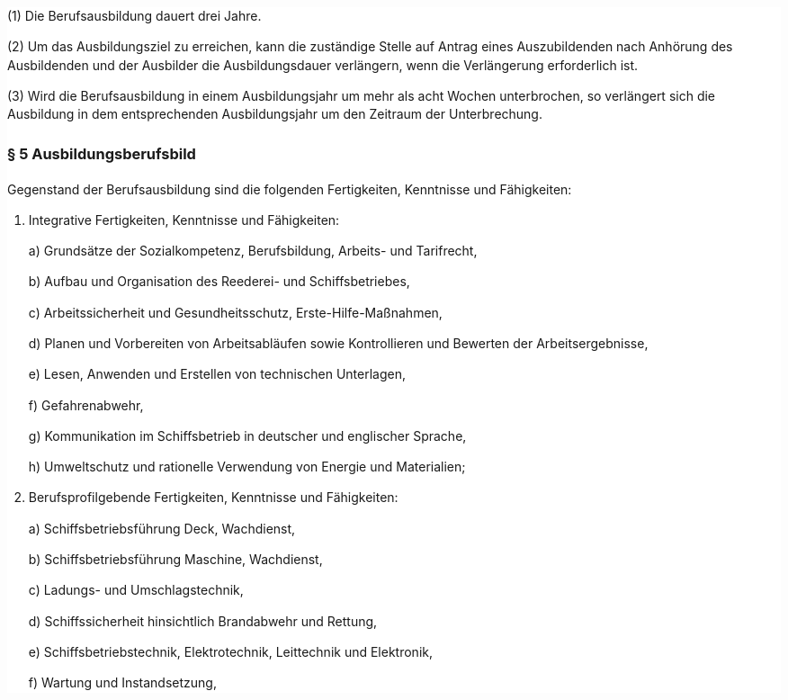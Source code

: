 (1) Die Berufsausbildung dauert drei Jahre.

(2) Um das Ausbildungsziel zu erreichen, kann die zuständige Stelle
auf Antrag eines Auszubildenden nach Anhörung des Ausbildenden und der
Ausbilder die Ausbildungsdauer verlängern, wenn die Verlängerung
erforderlich ist.

(3) Wird die Berufsausbildung in einem Ausbildungsjahr um mehr als
acht Wochen unterbrochen, so verlängert sich die Ausbildung in dem
entsprechenden Ausbildungsjahr um den Zeitraum der Unterbrechung.


### § 5 Ausbildungsberufsbild

Gegenstand der Berufsausbildung sind die folgenden Fertigkeiten,
Kenntnisse und Fähigkeiten:

1.  Integrative Fertigkeiten, Kenntnisse und Fähigkeiten:

    a)  Grundsätze der Sozialkompetenz, Berufsbildung, Arbeits- und
        Tarifrecht,


    b)  Aufbau und Organisation des Reederei- und Schiffsbetriebes,


    c)  Arbeitssicherheit und Gesundheitsschutz, Erste-Hilfe-Maßnahmen,


    d)  Planen und Vorbereiten von Arbeitsabläufen sowie Kontrollieren und
        Bewerten der Arbeitsergebnisse,


    e)  Lesen, Anwenden und Erstellen von technischen Unterlagen,


    f)  Gefahrenabwehr,


    g)  Kommunikation im Schiffsbetrieb in deutscher und englischer Sprache,


    h)  Umweltschutz und rationelle Verwendung von Energie und Materialien;





2.  Berufsprofilgebende Fertigkeiten, Kenntnisse und Fähigkeiten:

    a)  Schiffsbetriebsführung Deck, Wachdienst,


    b)  Schiffsbetriebsführung Maschine, Wachdienst,


    c)  Ladungs- und Umschlagstechnik,


    d)  Schiffssicherheit hinsichtlich Brandabwehr und Rettung,


    e)  Schiffsbetriebstechnik, Elektrotechnik, Leittechnik und Elektronik,


    f)  Wartung und Instandsetzung,

